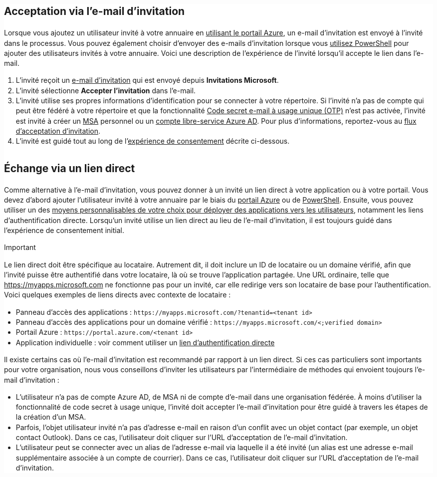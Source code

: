 ## <a name="redemption-through-the-invitation-email"></a>Acceptation via l’e-mail d’invitation

Lorsque vous ajoutez un utilisateur invité à votre annuaire en [utilisant le portail Azure](./b2b-quickstart-add-guest-users-portal.md), un e-mail d’invitation est envoyé à l’invité dans le processus. Vous pouvez également choisir d’envoyer des e-mails d’invitation lorsque vous [utilisez PowerShell](./b2b-quickstart-invite-powershell.md) pour ajouter des utilisateurs invités à votre annuaire. Voici une description de l’expérience de l’invité lorsqu’il accepte le lien dans l’e-mail.

1. L’invité reçoit un [e-mail d’invitation](./invitation-email-elements.md) qui est envoyé depuis **Invitations Microsoft**.
2. L’invité sélectionne **Accepter l’invitation** dans l’e-mail.
3. L’invité utilise ses propres informations d’identification pour se connecter à votre répertoire. Si l’invité n’a pas de compte qui peut être fédéré à votre répertoire et que la fonctionnalité [Code secret e-mail à usage unique (OTP)](./one-time-passcode.md) n’est pas activée, l’invité est invité à créer un [MSA](https://support.microsoft.com/help/4026324/microsoft-account-how-to-create) personnel ou un [compte libre-service Azure AD](../enterprise-users/directory-self-service-signup.md). Pour plus d’informations, reportez-vous au [flux d’acceptation d’invitation](#invitation-redemption-flow).
4. L’invité est guidé tout au long de l’[expérience de consentement](#consent-experience-for-the-guest) décrite ci-dessous.

## <a name="redemption-through-a-direct-link"></a>Échange via un lien direct

Comme alternative à l’e-mail d’invitation, vous pouvez donner à un invité un lien direct à votre application ou à votre portail. Vous devez d’abord ajouter l’utilisateur invité à votre annuaire par le biais du [portail Azure](./b2b-quickstart-add-guest-users-portal.md) ou de [PowerShell](./b2b-quickstart-invite-powershell.md). Ensuite, vous pouvez utiliser un des [moyens personnalisables de votre choix pour déployer des applications vers les utilisateurs](../manage-apps/end-user-experiences.md), notamment les liens d’authentification directe. Lorsqu’un invité utilise un lien direct au lieu de l’e-mail d’invitation, il est toujours guidé dans l’expérience de consentement initial.

> [!IMPORTANT]
> Le lien direct doit être spécifique au locataire. Autrement dit, il doit inclure un ID de locataire ou un domaine vérifié, afin que l’invité puisse être authentifié dans votre locataire, là où se trouve l’application partagée. Une URL ordinaire, telle que https://myapps.microsoft.com ne fonctionne pas pour un invité, car elle redirige vers son locataire de base pour l’authentification. Voici quelques exemples de liens directs avec contexte de locataire :
 > - Panneau d’accès des applications : `https://myapps.microsoft.com/?tenantid=<tenant id>`
 > - Panneau d’accès des applications pour un domaine vérifié : `https://myapps.microsoft.com/<;verified domain>`
 > - Portail Azure : `https://portal.azure.com/<tenant id>`
 > - Application individuelle : voir comment utiliser un [lien d’authentification directe](../manage-apps/end-user-experiences.md#direct-sign-on-links)

Il existe certains cas où l’e-mail d’invitation est recommandé par rapport à un lien direct. Si ces cas particuliers sont importants pour votre organisation, nous vous conseillons d’inviter les utilisateurs par l’intermédiaire de méthodes qui envoient toujours l’e-mail d’invitation :
 - L’utilisateur n’a pas de compte Azure AD, de MSA ni de compte d’e-mail dans une organisation fédérée. À moins d’utiliser la fonctionnalité de code secret à usage unique, l’invité doit accepter l’e-mail d’invitation pour être guidé à travers les étapes de la création d’un MSA.
 - Parfois, l’objet utilisateur invité n’a pas d’adresse e-mail en raison d’un conflit avec un objet contact (par exemple, un objet contact Outlook). Dans ce cas, l’utilisateur doit cliquer sur l’URL d’acceptation de l’e-mail d’invitation.
 - L’utilisateur peut se connecter avec un alias de l’adresse e-mail via laquelle il a été invité (un alias est une adresse e-mail supplémentaire associée à un compte de courrier). Dans ce cas, l’utilisateur doit cliquer sur l’URL d’acceptation de l’e-mail d’invitation.
